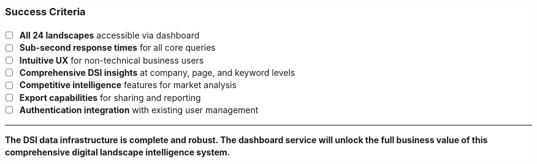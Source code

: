 ### Success Criteria

- [ ] **All 24 landscapes** accessible via dashboard
- [ ] **Sub-second response times** for all core queries
- [ ] **Intuitive UX** for non-technical business users
- [ ] **Comprehensive DSI insights** at company, page, and keyword levels
- [ ] **Competitive intelligence** features for market analysis
- [ ] **Export capabilities** for sharing and reporting
- [ ] **Authentication integration** with existing user management

---

**The DSI data infrastructure is complete and robust. The dashboard service will unlock the full business value of this comprehensive digital landscape intelligence system.**
